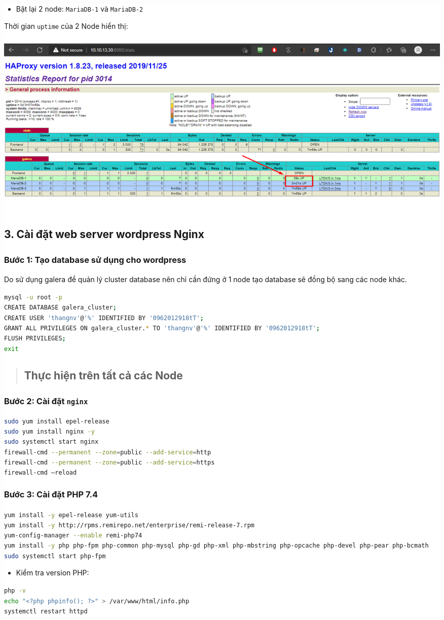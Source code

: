 - Bật lại 2 node: `MariaDB-1` và `MariaDB-2`

Thời gian `uptime` của 2 Node hiển thị:
<h3 align="center"><img src="../Images/Lab/23.png"></h3>

## 3. <a name="4.3"></a>Cài đặt web server wordpress Nginx

### Bước 1: Tạo database sử dụng cho wordpress
Do sử dụng galera để quản lý cluster database nên chỉ cần đứng ở 1 node tạo database sẽ đồng bộ sang các node khác.
```sh
mysql -u root -p
CREATE DATABASE galera_cluster;
CREATE USER 'thangnv'@'%' IDENTIFIED BY '0962012918tT';
GRANT ALL PRIVILEGES ON galera_cluster.* TO 'thangnv'@'%' IDENTIFIED BY '0962012918tT';
FLUSH PRIVILEGES;
exit
```
> ## Thực hiện trên tất cả các Node

### Bước 2: Cài đặt `nginx`
```sh
sudo yum install epel-release
sudo yum install nginx -y
sudo systemctl start nginx
firewall-cmd --permanent --zone=public --add-service=http
firewall-cmd --permanent --zone=public --add-service=https
firewall-cmd –reload
```
### Bước 3: Cài đặt PHP 7.4
```sh
yum install -y epel-release yum-utils
yum install -y http://rpms.remirepo.net/enterprise/remi-release-7.rpm
yum-config-manager --enable remi-php74
yum install -y php php-fpm php-common php-mysql php-gd php-xml php-mbstring php-opcache php-devel php-pear php-bcmath
sudo systemctl start php-fpm
```
- Kiểm tra version PHP:
```sh
php -v
echo "<?php phpinfo(); ?>" > /var/www/html/info.php
systemctl restart httpd
```

